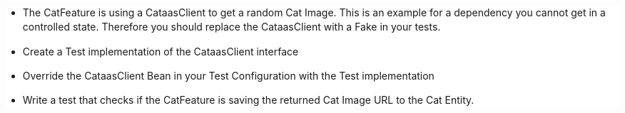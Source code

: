 - The CatFeature is using a CataasClient to get a random Cat Image. This is an example for a dependency you cannot get in a controlled state. Therefore you should replace the CataasClient with a Fake in your tests.

- Create a Test implementation of the CataasClient interface
- Override the CataasClient Bean in your Test Configuration with the Test implementation
- Write a test that checks if the CatFeature is saving the returned Cat Image URL to the Cat Entity.
